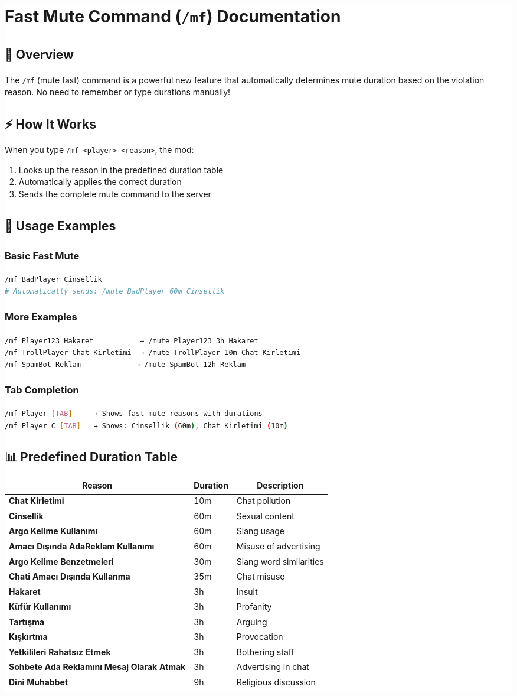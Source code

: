 # Fast Mute Command (`/mf`) Documentation

## 🚀 Overview

The `/mf` (mute fast) command is a powerful new feature that automatically determines mute duration based on the violation reason. No need to remember or type durations manually!

## ⚡ How It Works

When you type `/mf <player> <reason>`, the mod:
1. Looks up the reason in the predefined duration table
2. Automatically applies the correct duration
3. Sends the complete mute command to the server

## 📝 Usage Examples

### Basic Fast Mute
```bash
/mf BadPlayer Cinsellik
# Automatically sends: /mute BadPlayer 60m Cinsellik
```

### More Examples
```bash
/mf Player123 Hakaret           → /mute Player123 3h Hakaret
/mf TrollPlayer Chat Kirletimi  → /mute TrollPlayer 10m Chat Kirletimi
/mf SpamBot Reklam             → /mute SpamBot 12h Reklam
```

### Tab Completion
```bash
/mf Player [TAB]     → Shows fast mute reasons with durations
/mf Player C [TAB]   → Shows: Cinsellik (60m), Chat Kirletimi (10m)
```

## 📊 Predefined Duration Table

| Reason | Duration | Description |
|--------|----------|-------------|
| **Chat Kirletimi** | 10m | Chat pollution |
| **Cinsellik** | 60m | Sexual content |
| **Argo Kelime Kullanımı** | 60m | Slang usage |
| **Amacı Dışında AdaReklam Kullanımı** | 60m | Misuse of advertising |
| **Argo Kelime Benzetmeleri** | 30m | Slang word similarities |
| **Chati Amacı Dışında Kullanma** | 35m | Chat misuse |
| **Hakaret** | 3h | Insult |
| **Küfür Kullanımı** | 3h | Profanity |
| **Tartışma** | 3h | Arguing |
| **Kışkırtma** | 3h | Provocation |
| **Yetkilileri Rahatsız Etmek** | 3h | Bothering staff |
| **Sohbete Ada Reklamını Mesaj Olarak Atmak** | 3h | Advertising in chat |
| **Dini Muhabbet** | 9h | Religious discussion |